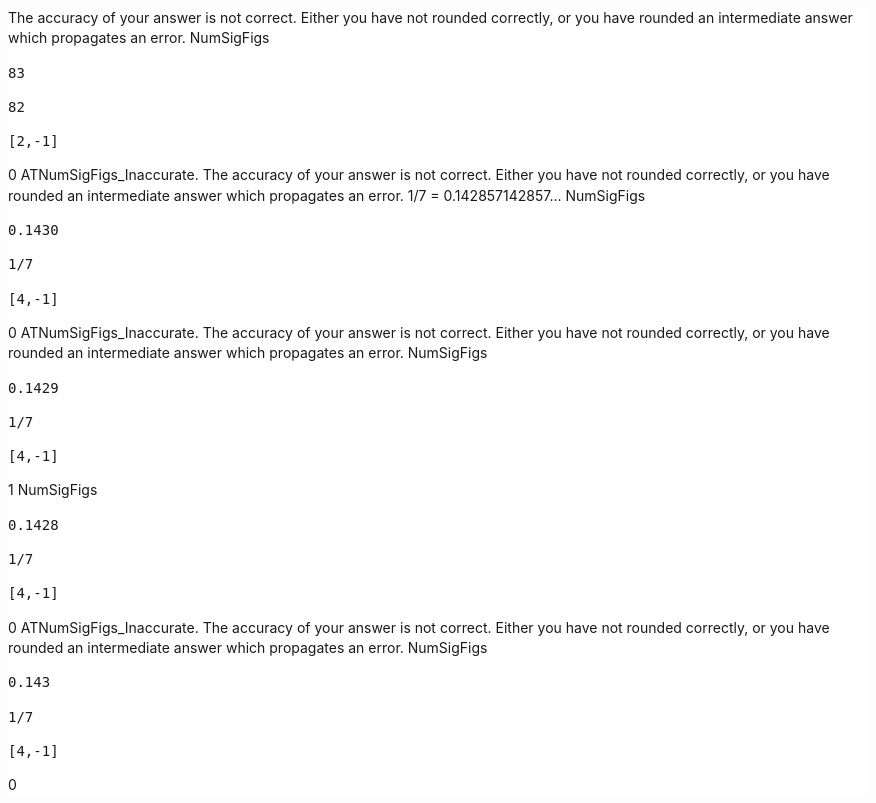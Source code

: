   <td class="cell c1"><td colspan="4">The accuracy of your answer is not correct. Either you have not rounded correctly, or you have rounded an intermediate answer which propagates an error.</td></td>
</tr>
<tr class="pass">
  <td class="cell c0">NumSigFigs</td>
  <td class="cell c1"><span style="color:green;"><i class="fa fa-check"></i></span></td>
  <td class="cell c2"><pre>83</pre></td>
  <td class="cell c3"><pre>82</pre></td>
  <td class="cell c4"><pre>[2,-1]</pre></td>
  <td class="cell c5">0</td>
  <td class="cell c6">ATNumSigFigs_Inaccurate.</td>
</tr>
<tr class="pass">
  <td class="cell c0"><td colspan="2"></td></td>
  <td class="cell c1"><td colspan="4">The accuracy of your answer is not correct. Either you have not rounded correctly, or you have rounded an intermediate answer which propagates an error.</td></td>
</tr>
<tr class="notes">
  <td class="cell c0"><td colspan="6">1/7 = 0.142857142857...</td></td>
</tr>
<tr class="pass">
  <td class="cell c0">NumSigFigs</td>
  <td class="cell c1"><span style="color:green;"><i class="fa fa-check"></i></span></td>
  <td class="cell c2"><pre>0.1430</pre></td>
  <td class="cell c3"><pre>1/7</pre></td>
  <td class="cell c4"><pre>[4,-1]</pre></td>
  <td class="cell c5">0</td>
  <td class="cell c6">ATNumSigFigs_Inaccurate.</td>
</tr>
<tr class="pass">
  <td class="cell c0"><td colspan="2"></td></td>
  <td class="cell c1"><td colspan="4">The accuracy of your answer is not correct. Either you have not rounded correctly, or you have rounded an intermediate answer which propagates an error.</td></td>
</tr>
<tr class="pass">
  <td class="cell c0">NumSigFigs</td>
  <td class="cell c1"><span style="color:green;"><i class="fa fa-check"></i></span></td>
  <td class="cell c2"><pre>0.1429</pre></td>
  <td class="cell c3"><pre>1/7</pre></td>
  <td class="cell c4"><pre>[4,-1]</pre></td>
  <td class="cell c5">1</td>
  <td class="cell c6"></td>
</tr>
<tr class="pass">
  <td class="cell c0">NumSigFigs</td>
  <td class="cell c1"><span style="color:green;"><i class="fa fa-check"></i></span></td>
  <td class="cell c2"><pre>0.1428</pre></td>
  <td class="cell c3"><pre>1/7</pre></td>
  <td class="cell c4"><pre>[4,-1]</pre></td>
  <td class="cell c5">0</td>
  <td class="cell c6">ATNumSigFigs_Inaccurate.</td>
</tr>
<tr class="pass">
  <td class="cell c0"><td colspan="2"></td></td>
  <td class="cell c1"><td colspan="4">The accuracy of your answer is not correct. Either you have not rounded correctly, or you have rounded an intermediate answer which propagates an error.</td></td>
</tr>
<tr class="pass">
  <td class="cell c0">NumSigFigs</td>
  <td class="cell c1"><span style="color:green;"><i class="fa fa-check"></i></span></td>
  <td class="cell c2"><pre>0.143</pre></td>
  <td class="cell c3"><pre>1/7</pre></td>
  <td class="cell c4"><pre>[4,-1]</pre></td>
  <td class="cell c5">0</td>